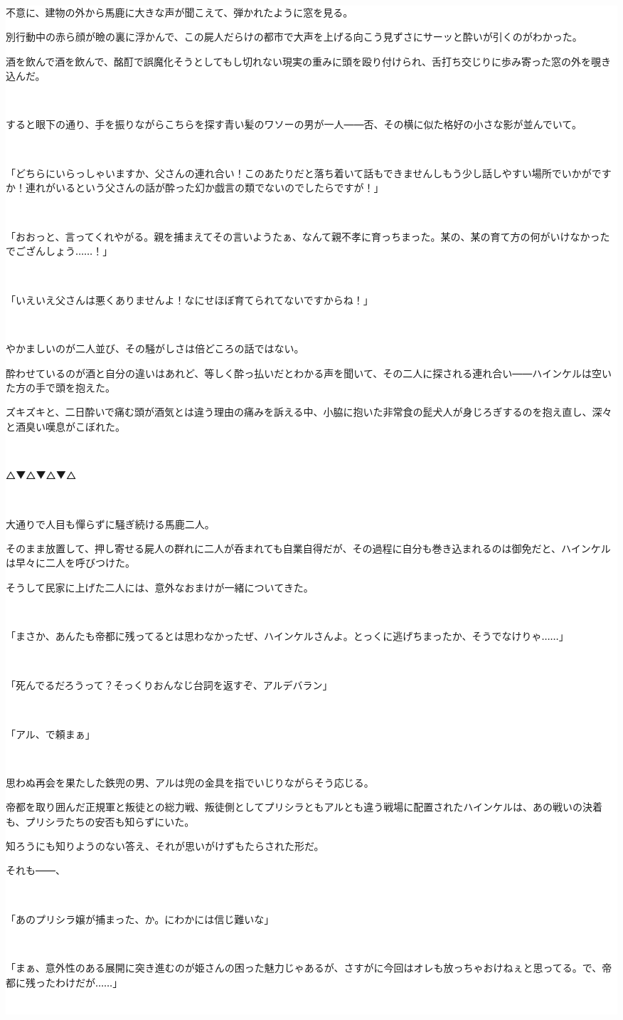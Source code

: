 不意に、建物の外から馬鹿に大きな声が聞こえて、弾かれたように窓を見る。

別行動中の赤ら顔が瞼の裏に浮かんで、この屍人だらけの都市で大声を上げる向こう見ずさにサーッと酔いが引くのがわかった。

酒を飲んで酒を飲んで、酩酊で誤魔化そうとしてもし切れない現実の重みに頭を殴り付けられ、舌打ち交じりに歩み寄った窓の外を覗き込んだ。

　

すると眼下の通り、手を振りながらこちらを探す青い髪のワソーの男が一人――否、その横に似た格好の小さな影が並んでいて。

　

「どちらにいらっしゃいますか、父さんの連れ合い！このあたりだと落ち着いて話もできませんしもう少し話しやすい場所でいかがですか！連れがいるという父さんの話が酔った幻か戯言の類でないのでしたらですが！」

　

「おおっと、言ってくれやがる。親を捕まえてその言いようたぁ、なんて親不孝に育っちまった。某の、某の育て方の何がいけなかったでござんしょう……！」

　

「いえいえ父さんは悪くありませんよ！なにせほぼ育てられてないですからね！」

　

やかましいのが二人並び、その騒がしさは倍どころの話ではない。

酔わせているのが酒と自分の違いはあれど、等しく酔っ払いだとわかる声を聞いて、その二人に探される連れ合い――ハインケルは空いた方の手で頭を抱えた。

ズキズキと、二日酔いで痛む頭が酒気とは違う理由の痛みを訴える中、小脇に抱いた非常食の髭犬人が身じろぎするのを抱え直し、深々と酒臭い嘆息がこぼれた。

　

△▼△▼△▼△

　

大通りで人目も憚らずに騒ぎ続ける馬鹿二人。

そのまま放置して、押し寄せる屍人の群れに二人が呑まれても自業自得だが、その過程に自分も巻き込まれるのは御免だと、ハインケルは早々に二人を呼びつけた。

そうして民家に上げた二人には、意外なおまけが一緒についてきた。

　

「まさか、あんたも帝都に残ってるとは思わなかったぜ、ハインケルさんよ。とっくに逃げちまったか、そうでなけりゃ……」

　

「死んでるだろうって？そっくりおんなじ台詞を返すぞ、アルデバラン」

　

「アル、で頼まぁ」

　

思わぬ再会を果たした鉄兜の男、アルは兜の金具を指でいじりながらそう応じる。

帝都を取り囲んだ正規軍と叛徒との総力戦、叛徒側としてプリシラともアルとも違う戦場に配置されたハインケルは、あの戦いの決着も、プリシラたちの安否も知らずにいた。

知ろうにも知りようのない答え、それが思いがけずもたらされた形だ。

それも――、

　

「あのプリシラ嬢が捕まった、か。にわかには信じ難いな」

　

「まぁ、意外性のある展開に突き進むのが姫さんの困った魅力じゃあるが、さすがに今回はオレも放っちゃおけねぇと思ってる。で、帝都に残ったわけだが……」

　
